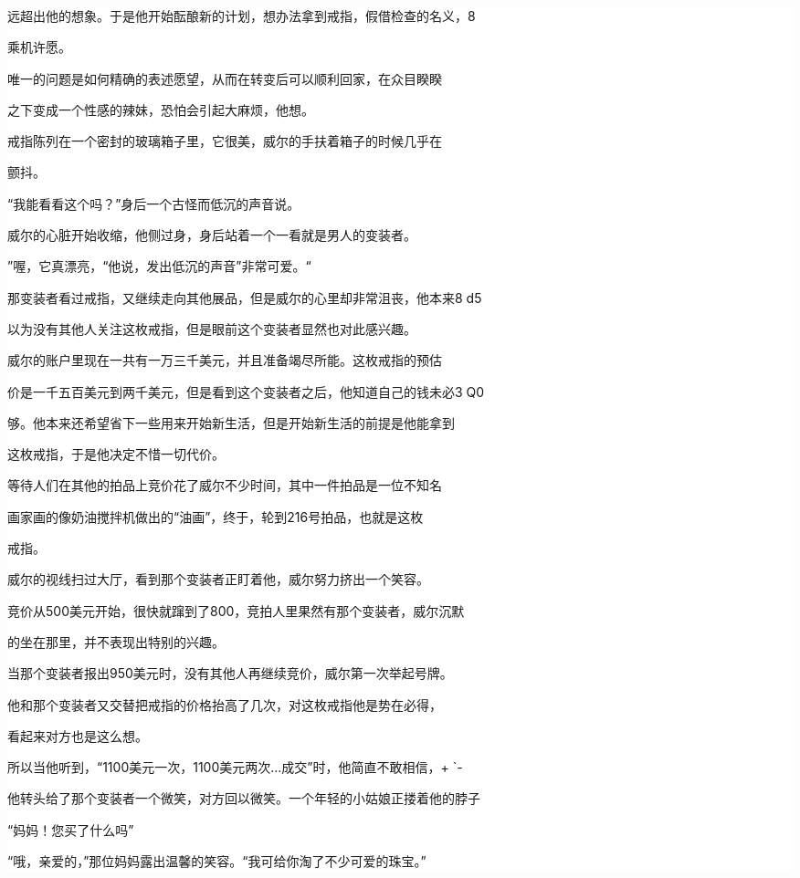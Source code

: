 远超出他的想象。于是他开始酝酿新的计划，想办法拿到戒指，假借检查的名义，8

乘机许愿。



唯一的问题是如何精确的表述愿望，从而在转变后可以顺利回家，在众目睽睽

之下变成一个性感的辣妹，恐怕会引起大麻烦，他想。

戒指陈列在一个密封的玻璃箱子里，它很美，威尔的手扶着箱子的时候几乎在

颤抖。

“我能看看这个吗？”身后一个古怪而低沉的声音说。

威尔的心脏开始收缩，他侧过身，身后站着一个一看就是男人的变装者。



”喔，它真漂亮，“他说，发出低沉的声音”非常可爱。“



那变装者看过戒指，又继续走向其他展品，但是威尔的心里却非常沮丧，他本来8   d5

以为没有其他人关注这枚戒指，但是眼前这个变装者显然也对此感兴趣。

威尔的账户里现在一共有一万三千美元，并且准备竭尽所能。这枚戒指的预估

价是一千五百美元到两千美元，但是看到这个变装者之后，他知道自己的钱未必3   Q0

够。他本来还希望省下一些用来开始新生活，但是开始新生活的前提是他能拿到

这枚戒指，于是他决定不惜一切代价。

等待人们在其他的拍品上竞价花了威尔不少时间，其中一件拍品是一位不知名

画家画的像奶油搅拌机做出的“油画”，终于，轮到216号拍品，也就是这枚

戒指。

威尔的视线扫过大厅，看到那个变装者正盯着他，威尔努力挤出一个笑容。



竞价从500美元开始，很快就蹿到了800，竞拍人里果然有那个变装者，威尔沉默

的坐在那里，并不表现出特别的兴趣。



当那个变装者报出950美元时，没有其他人再继续竞价，威尔第一次举起号牌。

他和那个变装者又交替把戒指的价格抬高了几次，对这枚戒指他是势在必得，

看起来对方也是这么想。



所以当他听到，“1100美元一次，1100美元两次...成交”时，他简直不敢相信，+    `-

他转头给了那个变装者一个微笑，对方回以微笑。一个年轻的小姑娘正搂着他的脖子

“妈妈！您买了什么吗”



“哦，亲爱的，”那位妈妈露出温馨的笑容。“我可给你淘了不少可爱的珠宝。”
